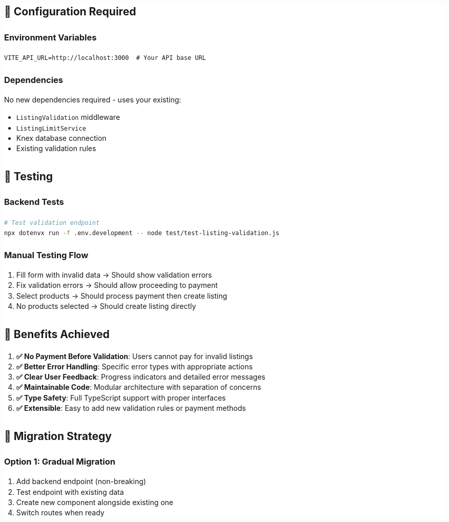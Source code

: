 ## 🔧 Configuration Required

### Environment Variables

```env
VITE_API_URL=http://localhost:3000  # Your API base URL
```

### Dependencies

No new dependencies required - uses your existing:

- `ListingValidation` middleware
- `ListingLimitService`
- Knex database connection
- Existing validation rules

## 🧪 Testing

### Backend Tests

```bash
# Test validation endpoint
npx dotenvx run -f .env.development -- node test/test-listing-validation.js
```

### Manual Testing Flow

1. Fill form with invalid data → Should show validation errors
2. Fix validation errors → Should allow proceeding to payment
3. Select products → Should process payment then create listing
4. No products selected → Should create listing directly

## 🎯 Benefits Achieved

1. **✅ No Payment Before Validation**: Users cannot pay for invalid listings
2. **✅ Better Error Handling**: Specific error types with appropriate actions
3. **✅ Clear User Feedback**: Progress indicators and detailed error messages
4. **✅ Maintainable Code**: Modular architecture with separation of concerns
5. **✅ Type Safety**: Full TypeScript support with proper interfaces
6. **✅ Extensible**: Easy to add new validation rules or payment methods

## 🔄 Migration Strategy

### Option 1: Gradual Migration

1. Add backend endpoint (non-breaking)
2. Test endpoint with existing data
3. Create new component alongside existing one
4. Switch routes when ready
